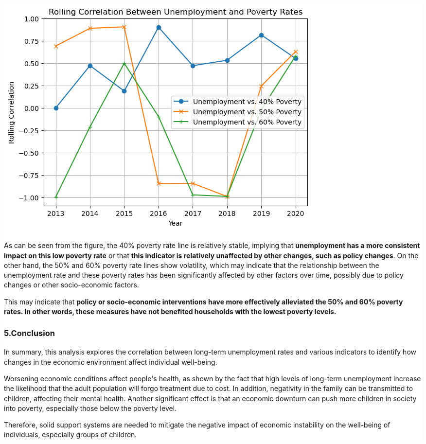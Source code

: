 ![output](/assets/files/NZ-Long-Term-Unemployment-analysis_files/NZ-Long-Term-Unemployment-analysis_72_0.png)

As can be seen from the figure, the 40% poverty rate line is relatively stable, implying that **unemployment has a more consistent impact on this low poverty rate** or that **this indicator is relatively unaffected by other changes, such as policy changes**.
On the other hand, the 50% and 60% poverty rate lines show volatility, which may indicate that the relationship between the unemployment rate and these poverty rates has been significantly affected by other factors over time, possibly due to policy changes or other socio-economic factors.

This may indicate that **policy or socio-economic interventions have more effectively alleviated the 50% and 60% poverty rates. In other words, these measures have not benefited households with the lowest poverty levels.**

```python

```

### 5.Conclusion

In summary, this analysis explores the correlation between long-term unemployment rates and various indicators to identify how changes in the economic environment affect individual well-being.  

Worsening economic conditions affect people's health, as shown by the fact that high levels of long-term unemployment increase the likelihood that the adult population will forgo treatment due to cost. In addition, negativity in the family can be transmitted to children, affecting their mental health.
Another significant effect is that an economic downturn can push more children in society into poverty, especially those below the poverty level.

Therefore, solid support systems are needed to mitigate the negative impact of economic instability on the well-being of individuals, especially groups of children.
